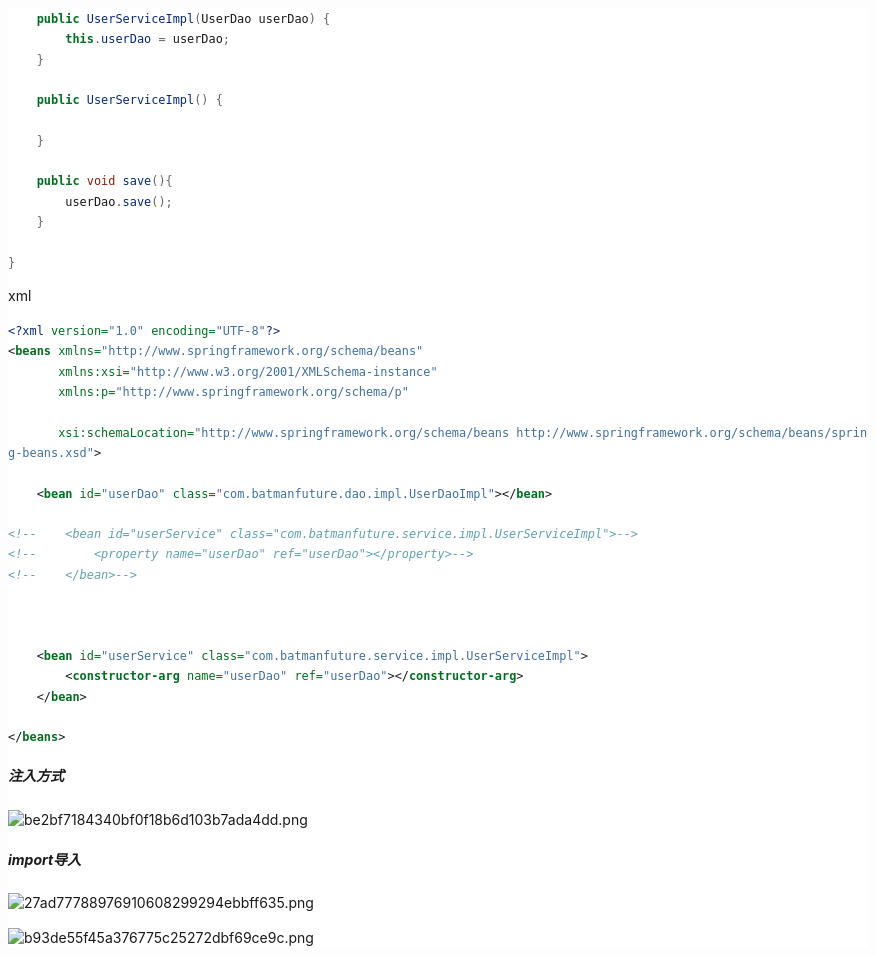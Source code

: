 ~~~java
    public UserServiceImpl(UserDao userDao) {
        this.userDao = userDao;
    }

    public UserServiceImpl() {

    }

    public void save(){
        userDao.save();
    }

}

~~~

xml

~~~xml
<?xml version="1.0" encoding="UTF-8"?>
<beans xmlns="http://www.springframework.org/schema/beans"
       xmlns:xsi="http://www.w3.org/2001/XMLSchema-instance"
       xmlns:p="http://www.springframework.org/schema/p"

       xsi:schemaLocation="http://www.springframework.org/schema/beans http://www.springframework.org/schema/beans/spring-beans.xsd">

    <bean id="userDao" class="com.batmanfuture.dao.impl.UserDaoImpl"></bean>

<!--    <bean id="userService" class="com.batmanfuture.service.impl.UserServiceImpl">-->
<!--        <property name="userDao" ref="userDao"></property>-->
<!--    </bean>-->



    <bean id="userService" class="com.batmanfuture.service.impl.UserServiceImpl">
        <constructor-arg name="userDao" ref="userDao"></constructor-arg>
    </bean>

</beans>
~~~



##### 注入方式

![be2bf7184340bf0f18b6d103b7ada4dd.png](https://s1.imagehub.cc/images/2023/03/13/be2bf7184340bf0f18b6d103b7ada4dd.png)

##### import导入

![27ad77788976910608299294ebbff635.png](https://s1.imagehub.cc/images/2023/03/13/27ad77788976910608299294ebbff635.png)

![b93de55f45a376775c25272dbf69ce9c.png](https://s1.imagehub.cc/images/2023/03/13/b93de55f45a376775c25272dbf69ce9c.png)
